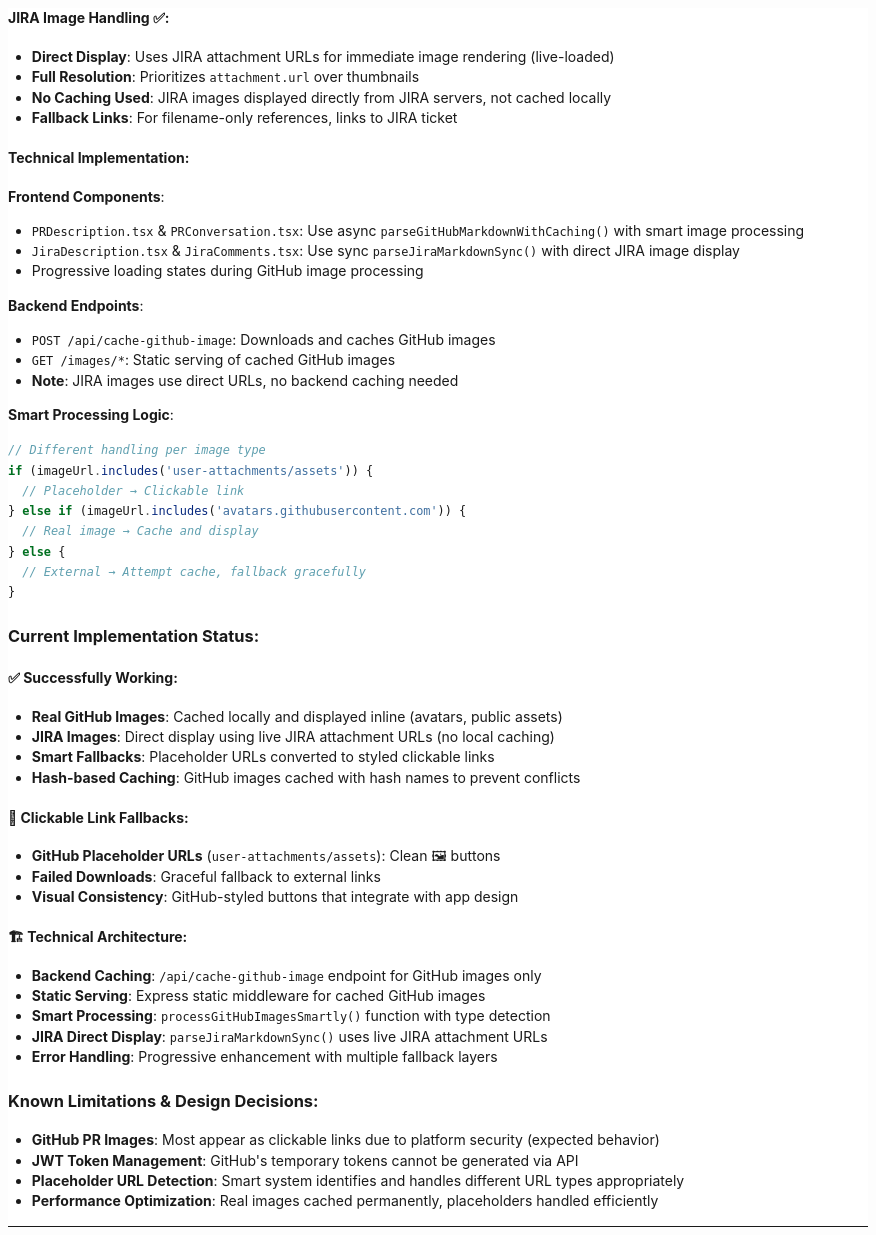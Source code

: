 #### **JIRA Image Handling** ✅:
- **Direct Display**: Uses JIRA attachment URLs for immediate image rendering (live-loaded)
- **Full Resolution**: Prioritizes `attachment.url` over thumbnails  
- **No Caching Used**: JIRA images displayed directly from JIRA servers, not cached locally
- **Fallback Links**: For filename-only references, links to JIRA ticket

#### **Technical Implementation**:

**Frontend Components**:
- `PRDescription.tsx` & `PRConversation.tsx`: Use async `parseGitHubMarkdownWithCaching()` with smart image processing
- `JiraDescription.tsx` & `JiraComments.tsx`: Use sync `parseJiraMarkdownSync()` with direct JIRA image display
- Progressive loading states during GitHub image processing

**Backend Endpoints**:
- `POST /api/cache-github-image`: Downloads and caches GitHub images
- `GET /images/*`: Static serving of cached GitHub images
- **Note**: JIRA images use direct URLs, no backend caching needed

**Smart Processing Logic**:
```typescript
// Different handling per image type
if (imageUrl.includes('user-attachments/assets')) {
  // Placeholder → Clickable link
} else if (imageUrl.includes('avatars.githubusercontent.com')) {
  // Real image → Cache and display
} else {
  // External → Attempt cache, fallback gracefully
}
```

### **Current Implementation Status**:

#### **✅ Successfully Working**:
- **Real GitHub Images**: Cached locally and displayed inline (avatars, public assets)
- **JIRA Images**: Direct display using live JIRA attachment URLs (no local caching)
- **Smart Fallbacks**: Placeholder URLs converted to styled clickable links
- **Hash-based Caching**: GitHub images cached with hash names to prevent conflicts

#### **🔗 Clickable Link Fallbacks**:
- **GitHub Placeholder URLs** (`user-attachments/assets`): Clean 🖼️ buttons
- **Failed Downloads**: Graceful fallback to external links
- **Visual Consistency**: GitHub-styled buttons that integrate with app design

#### **🏗️ Technical Architecture**:
- **Backend Caching**: `/api/cache-github-image` endpoint for GitHub images only
- **Static Serving**: Express static middleware for cached GitHub images
- **Smart Processing**: `processGitHubImagesSmartly()` function with type detection
- **JIRA Direct Display**: `parseJiraMarkdownSync()` uses live JIRA attachment URLs
- **Error Handling**: Progressive enhancement with multiple fallback layers

### **Known Limitations & Design Decisions**:
- **GitHub PR Images**: Most appear as clickable links due to platform security (expected behavior)
- **JWT Token Management**: GitHub's temporary tokens cannot be generated via API
- **Placeholder URL Detection**: Smart system identifies and handles different URL types appropriately
- **Performance Optimization**: Real images cached permanently, placeholders handled efficiently

---